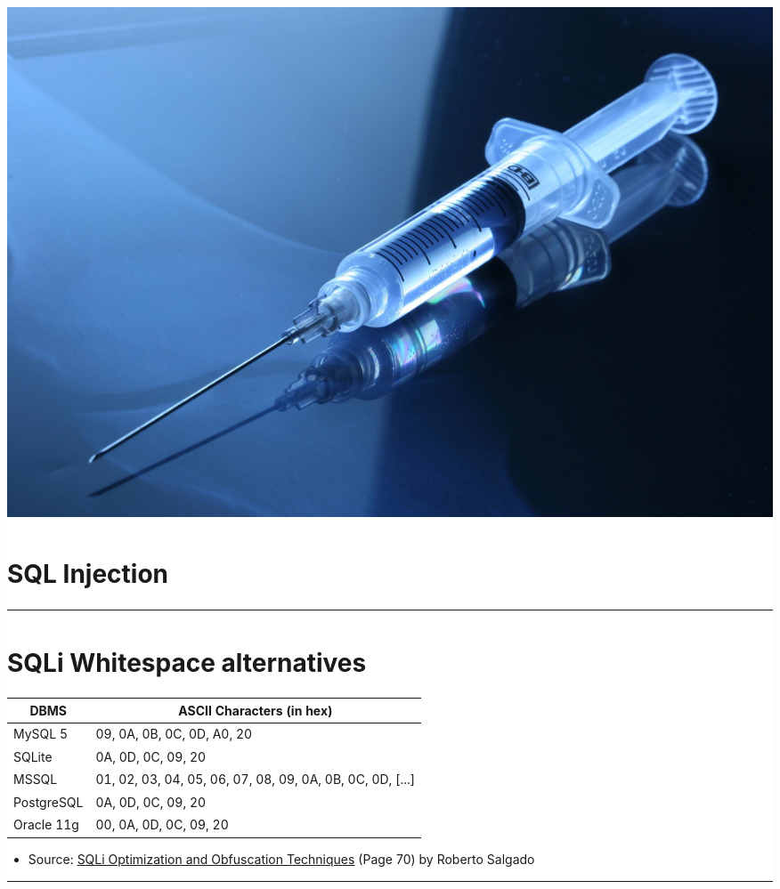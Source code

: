 ![bg left:35%](images/medical-5835701_1920.jpg)

# SQL Injection

---

# SQLi Whitespace alternatives

| DBMS | ASCII Characters (in hex) |
| ---- | ------------------------------- |
| MySQL	5 | 09, 0A, 0B, 0C, 0D, A0, 20 |
| SQLite | 0A, 0D, 0C, 09, 20 |
| MSSQL | 01, 02, 03, 04, 05, 06, 07, 08, 09, 0A, 0B, 0C, 0D, [...] |
| PostgreSQL | 0A, 0D, 0C, 09, 20 |
| Oracle 11g | 00, 0A, 0D, 0C, 09, 20 |

- Source:  [SQLi Optimization and Obfuscation Techniques](https://paper.bobylive.com/Meeting_Papers/BlackHat/USA-2013/US-13-Salgado-SQLi-Optimization-and-Obfuscation-Techniques-Slides.pdf) (Page 70) by Roberto Salgado

---